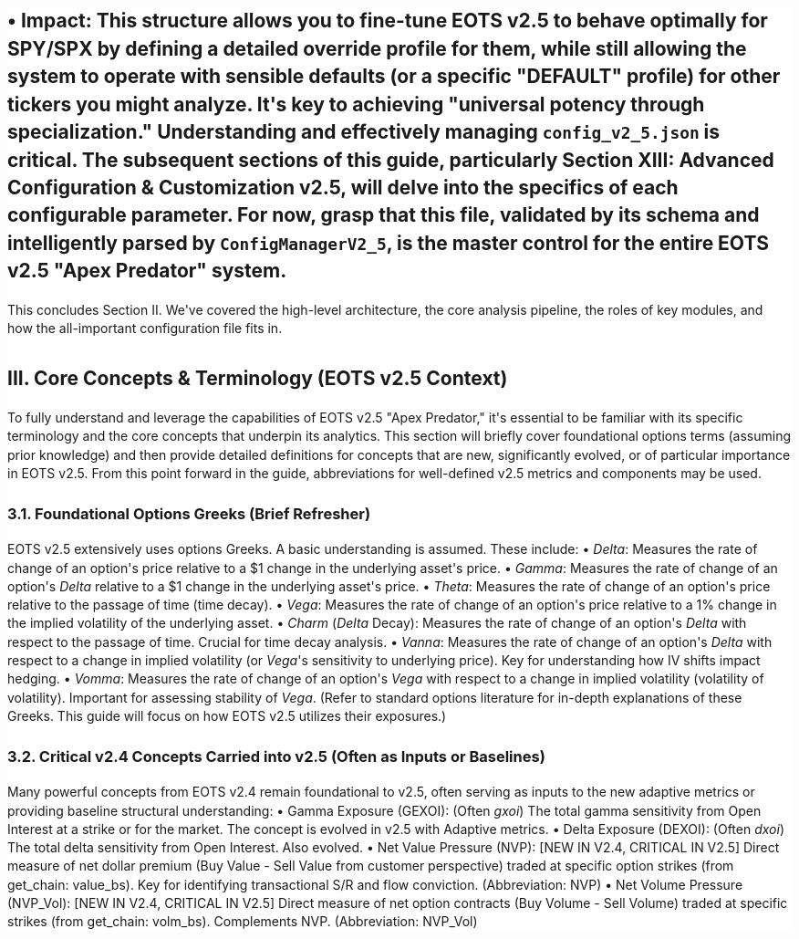 •	Impact: This structure allows you to fine-tune EOTS v2.5 to behave optimally for SPY/SPX by defining a detailed override profile for them, while still allowing the system to operate with sensible defaults (or a specific "DEFAULT" profile) for other tickers you might analyze. It's key to achieving "universal potency through specialization."
Understanding and effectively managing `config_v2_5.json` is critical. The subsequent sections of this guide, particularly Section XIII: Advanced Configuration & Customization v2.5, will delve into the specifics of each configurable parameter. For now, grasp that this file, validated by its schema and intelligently parsed by `ConfigManagerV2_5`, is the master control for the entire EOTS v2.5 "Apex Predator" system.
---
This concludes Section II. We've covered the high-level architecture, the core analysis pipeline, the roles of key modules, and how the all-important configuration file fits in.















## III. Core Concepts & Terminology (EOTS v2.5 Context)
To fully understand and leverage the capabilities of EOTS v2.5 "Apex Predator," it's essential to be familiar with its specific terminology and the core concepts that underpin its analytics. This section will briefly cover foundational options terms (assuming prior knowledge) and then provide detailed definitions for concepts that are new, significantly evolved, or of particular importance in EOTS v2.5. From this point forward in the guide, abbreviations for well-defined v2.5 metrics and components may be used.
### 3.1. Foundational Options Greeks (Brief Refresher)
EOTS v2.5 extensively uses options Greeks. A basic understanding is assumed. These include:
•	$Delta$: Measures the rate of change of an option's price relative to a $1 change in the underlying asset's price.
•	$Gamma$: Measures the rate of change of an option's $Delta$ relative to a $1 change in the underlying asset's price.
•	$Theta$: Measures the rate of change of an option's price relative to the passage of time (time decay).
•	$Vega$: Measures the rate of change of an option's price relative to a 1% change in the implied volatility of the underlying asset.
•	$Charm$ ($Delta$ Decay): Measures the rate of change of an option's $Delta$ with respect to the passage of time. Crucial for time decay analysis.
•	$Vanna$: Measures the rate of change of an option's $Delta$ with respect to a change in implied volatility (or $Vega$'s sensitivity to underlying price). Key for understanding how IV shifts impact hedging.
•	$Vomma$: Measures the rate of change of an option's $Vega$ with respect to a change in implied volatility (volatility of volatility). Important for assessing stability of $Vega$.
(Refer to standard options literature for in-depth explanations of these Greeks. This guide will focus on how EOTS v2.5 utilizes their exposures.)
### 3.2. Critical v2.4 Concepts Carried into v2.5 (Often as Inputs or Baselines)
Many powerful concepts from EOTS v2.4 remain foundational to v2.5, often serving as inputs to the new adaptive metrics or providing baseline structural understanding:
•	Gamma Exposure (GEXOI): (Often $gxoi$) The total gamma sensitivity from Open Interest at a strike or for the market. The concept is evolved in v2.5 with Adaptive metrics.
•	Delta Exposure (DEXOI): (Often $dxoi$) The total delta sensitivity from Open Interest. Also evolved.
•	Net Value Pressure (NVP): [NEW IN V2.4, CRITICAL IN V2.5] Direct measure of net dollar premium (Buy Value - Sell Value from customer perspective) traded at specific option strikes (from get_chain: value_bs). Key for identifying transactional S/R and flow conviction. (Abbreviation: NVP)
•	Net Volume Pressure (NVP_Vol): [NEW IN V2.4, CRITICAL IN V2.5] Direct measure of net option contracts (Buy Volume - Sell Volume) traded at specific strikes (from get_chain: volm_bs). Complements NVP. (Abbreviation: NVP_Vol)